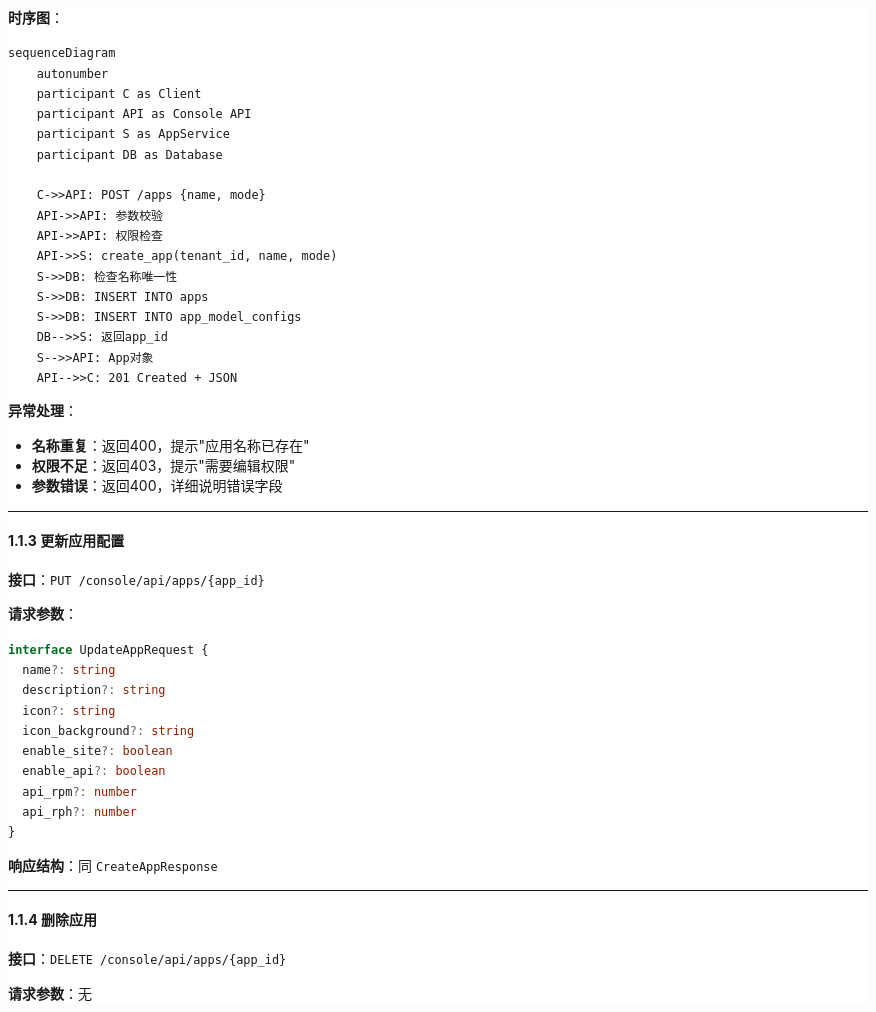 **时序图**：
```mermaid
sequenceDiagram
    autonumber
    participant C as Client
    participant API as Console API
    participant S as AppService
    participant DB as Database
    
    C->>API: POST /apps {name, mode}
    API->>API: 参数校验
    API->>API: 权限检查
    API->>S: create_app(tenant_id, name, mode)
    S->>DB: 检查名称唯一性
    S->>DB: INSERT INTO apps
    S->>DB: INSERT INTO app_model_configs
    DB-->>S: 返回app_id
    S-->>API: App对象
    API-->>C: 201 Created + JSON
```

**异常处理**：
- **名称重复**：返回400，提示"应用名称已存在"
- **权限不足**：返回403，提示"需要编辑权限"
- **参数错误**：返回400，详细说明错误字段

---

#### 1.1.3 更新应用配置

**接口**：`PUT /console/api/apps/{app_id}`

**请求参数**：
```typescript
interface UpdateAppRequest {
  name?: string
  description?: string
  icon?: string
  icon_background?: string
  enable_site?: boolean
  enable_api?: boolean
  api_rpm?: number
  api_rph?: number
}
```

**响应结构**：同 `CreateAppResponse`

---

#### 1.1.4 删除应用

**接口**：`DELETE /console/api/apps/{app_id}`

**请求参数**：无
